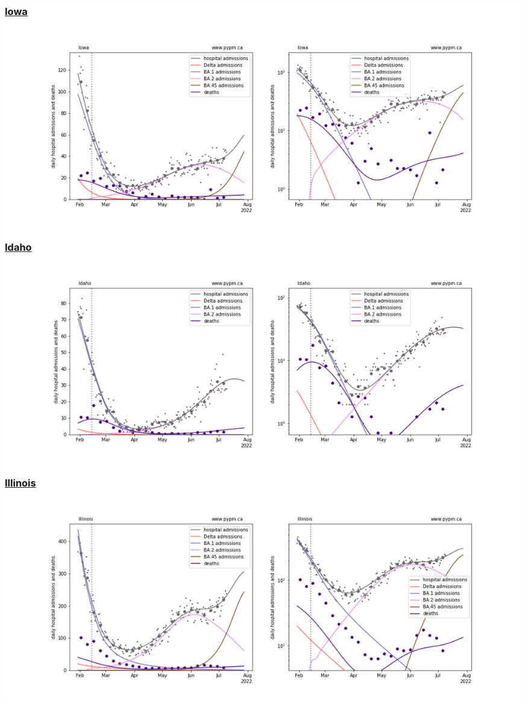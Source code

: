 ### [Iowa](img/ia_4_4_0710.pdf)

![ia](img/ia_4_4_0710.png)

### [Idaho](img/id_4_4_0710.pdf)

![id](img/id_4_4_0710.png)

### [Illinois](img/il_4_4_0710.pdf)

![il](img/il_4_4_0710.png)
